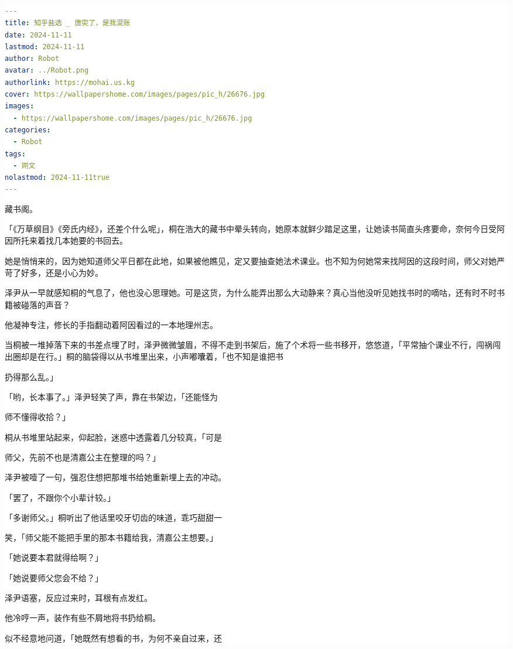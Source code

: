```yaml
---
title: 知乎盐选 _ 唐突了，是我混账
date: 2024-11-11
lastmod: 2024-11-11
author: Robot
avatar: ../Robot.png
authorlink: https://mohai.us.kg
cover: https://wallpapershome.com/images/pages/pic_h/26676.jpg
images:
  - https://wallpapershome.com/images/pages/pic_h/26676.jpg
categories:
  - Robot
tags:
  - 网文
nolastmod: 2024-11-11true
---
```




藏书阁。

「《万草纲目》《旁氏内经》，还差个什么呢」，桐在浩大的藏书中晕头转向，她原本就鲜少踏足这里，让她读书简直头疼要命，奈何今日受阿因所托来着找几本她要的书回去。

她是悄悄来的，因为她知道师父平日都在此地，如果被他瞧见，定又要抽查她法术课业。也不知为何她常来找阿因的这段时间，师父对她严苛了好多，还是小心为妙。

泽尹从一早就感知桐的气息了，他也没心思理她。可是这货，为什么能弄出那么大动静来？真心当他没听见她找书时的嘀咕，还有时不时书籍被碰落的声音？

他凝神专注，修长的手指翻动着阿因看过的一本地理州志。

当桐被一堆掉落下来的书差点埋了时，泽尹微微皱眉，不得不走到书架后，施了个术将一些书移开，悠悠道，「平常抽个课业不行，闯祸闯出圈却是在行。」桐的脑袋得以从书堆里出来，小声嘟囔着，「也不知是谁把书

扔得那么乱。」

「哟，长本事了。」泽尹轻笑了声，靠在书架边，「还能怪为

师不懂得收拾？」

桐从书堆里站起来，仰起脸，迷惑中透露着几分较真，「可是

师父，先前不也是清嘉公主在整理的吗？」

泽尹被噎了一句，强忍住想把那堆书给她重新埋上去的冲动。

「罢了，不跟你个小辈计较。」

「多谢师父。」桐听出了他话里咬牙切齿的味道，乖巧甜甜一

笑，「师父能不能把手里的那本书籍给我，清嘉公主想要。」

「她说要本君就得给啊？」

「她说要师父您会不给？」

泽尹语塞，反应过来时，耳根有点发红。

他冷哼一声，装作有些不屑地将书扔给桐。

似不经意地问道，「她既然有想看的书，为何不亲自过来，还

